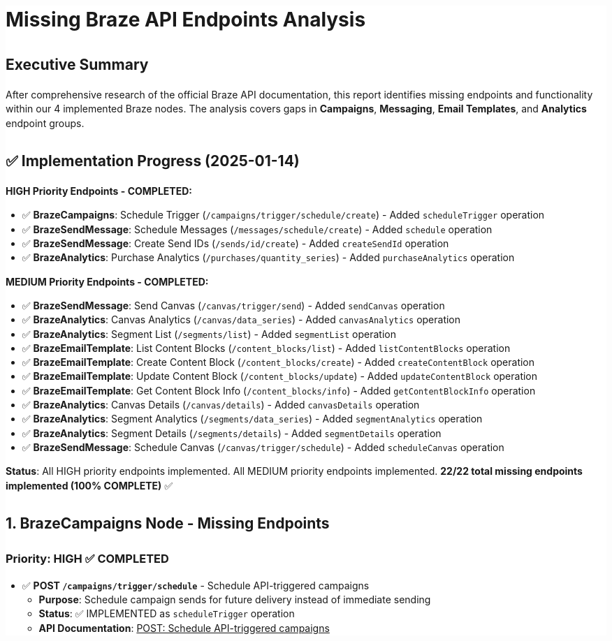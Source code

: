 # Missing Braze API Endpoints Analysis

## Executive Summary

After comprehensive research of the official Braze API documentation, this report identifies missing endpoints and functionality within our 4 implemented Braze nodes. The analysis covers gaps in **Campaigns**, **Messaging**, **Email Templates**, and **Analytics** endpoint groups.

## **✅ Implementation Progress (2025-01-14)**

**HIGH Priority Endpoints - COMPLETED:**
- ✅ **BrazeCampaigns**: Schedule Trigger (`/campaigns/trigger/schedule/create`) - Added `scheduleTrigger` operation
- ✅ **BrazeSendMessage**: Schedule Messages (`/messages/schedule/create`) - Added `schedule` operation
- ✅ **BrazeSendMessage**: Create Send IDs (`/sends/id/create`) - Added `createSendId` operation
- ✅ **BrazeAnalytics**: Purchase Analytics (`/purchases/quantity_series`) - Added `purchaseAnalytics` operation

**MEDIUM Priority Endpoints - COMPLETED:**
- ✅ **BrazeSendMessage**: Send Canvas (`/canvas/trigger/send`) - Added `sendCanvas` operation
- ✅ **BrazeAnalytics**: Canvas Analytics (`/canvas/data_series`) - Added `canvasAnalytics` operation
- ✅ **BrazeAnalytics**: Segment List (`/segments/list`) - Added `segmentList` operation
- ✅ **BrazeEmailTemplate**: List Content Blocks (`/content_blocks/list`) - Added `listContentBlocks` operation
- ✅ **BrazeEmailTemplate**: Create Content Block (`/content_blocks/create`) - Added `createContentBlock` operation
- ✅ **BrazeEmailTemplate**: Update Content Block (`/content_blocks/update`) - Added `updateContentBlock` operation
- ✅ **BrazeEmailTemplate**: Get Content Block Info (`/content_blocks/info`) - Added `getContentBlockInfo` operation
- ✅ **BrazeAnalytics**: Canvas Details (`/canvas/details`) - Added `canvasDetails` operation
- ✅ **BrazeAnalytics**: Segment Analytics (`/segments/data_series`) - Added `segmentAnalytics` operation
- ✅ **BrazeAnalytics**: Segment Details (`/segments/details`) - Added `segmentDetails` operation
- ✅ **BrazeSendMessage**: Schedule Canvas (`/canvas/trigger/schedule`) - Added `scheduleCanvas` operation

**Status**: All HIGH priority endpoints implemented. All MEDIUM priority endpoints implemented. **22/22 total missing endpoints implemented (100% COMPLETE)** ✅

## 1. BrazeCampaigns Node - Missing Endpoints

### **Priority: HIGH** ✅ COMPLETED
- ✅ **POST `/campaigns/trigger/schedule`** - Schedule API-triggered campaigns
  - **Purpose**: Schedule campaign sends for future delivery instead of immediate sending
  - **Status**: ✅ IMPLEMENTED as `scheduleTrigger` operation
  - **API Documentation**: [POST: Schedule API-triggered campaigns](https://www.braze.com/docs/api/endpoints/messaging/schedule_messages/post_schedule_triggered_campaigns)
